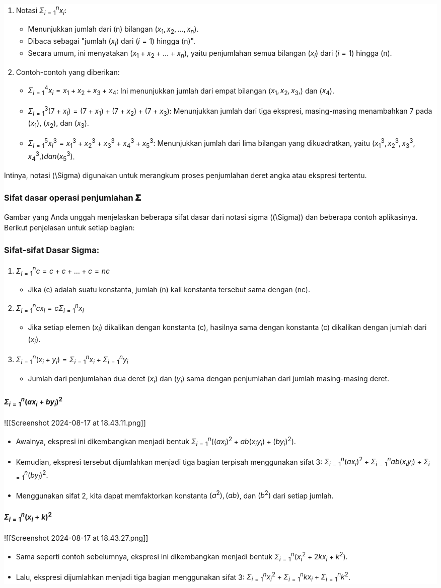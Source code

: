1. Notasi $\Sigma_{i=1}^{n} x_i$: 
   - Menunjukkan jumlah dari \(n\) bilangan \($x_1, x_2, \dots, x_n$\).
   - Dibaca sebagai "jumlah ($x_i$) dari ($i = 1$) hingga (n)". 
   - Secara umum, ini menyatakan ($x_1 + x_2 + \dots + x_n$), yaitu penjumlahan semua bilangan \($x_i$\) dari \($i = 1$\) hingga \(n\).

2. Contoh-contoh yang diberikan:
   - $\Sigma_{i=1}^{4} x_i = x_1 + x_2 + x_3 + x_4$: Ini menunjukkan jumlah dari empat bilangan ($x_1, x_2, x_3,$) dan ($x_4$).
   
   - $\Sigma_{i=1}^{3} (7 + x_i) = (7 + x_1) + (7 + x_2) + (7 + x_3)$: Menunjukkan jumlah dari tiga ekspresi, masing-masing menambahkan 7 pada \($x_1$\), \($x_2$\), dan \($x_3$\).

   - $\Sigma_{i=1}^{5} x_i^3 = x_1^3 + x_2^3 + x_3^3 + x_4^3 + x_5^3$: Menunjukkan jumlah dari lima bilangan yang dikuadratkan, yaitu $(x_1^3, x_2^3, x_3^3, x_4^3,) dan (x_5^3)$.

Intinya, notasi \(\Sigma\) digunakan untuk merangkum proses penjumlahan deret angka atau ekspresi tertentu.

### Sifat dasar operasi penjumlahan 𝚺

Gambar yang Anda unggah menjelaskan beberapa sifat dasar dari notasi sigma (\(\Sigma\)) dan beberapa contoh aplikasinya. Berikut penjelasan untuk setiap bagian:

### Sifat-sifat Dasar Sigma:

1. $\Sigma_{i=1}^{n} c = c + c + \dots + c = nc$
   - Jika \(c\) adalah suatu konstanta, jumlah \(n\) kali konstanta tersebut sama dengan \(nc\).

2. $\Sigma_{i=1}^{n} cx_i = c \Sigma_{i=1}^{n} x_i$
   - Jika setiap elemen \($x_i$\) dikalikan dengan konstanta \(c\), hasilnya sama dengan konstanta \(c\) dikalikan dengan jumlah dari \($x_i$\).

3. $\Sigma_{i=1}^{n} (x_i + y_i) = \Sigma_{i=1}^{n} x_i + \Sigma_{i=1}^{n} y_i$
   - Jumlah dari penjumlahan dua deret \($x_i$\) dan \($y_i$\) sama dengan penjumlahan dari jumlah masing-masing deret.

#### $\Sigma_{i=1}^{n} (ax_i + by_i)^2$
![[Screenshot 2024-08-17 at 18.43.11.png]]
- Awalnya, ekspresi ini dikembangkan menjadi bentuk $\Sigma_{i=1}^{n} ((ax_i)^2 + ab(x_i y_i) + (by_i)^2)$.
  
- Kemudian, ekspresi tersebut dijumlahkan menjadi tiga bagian terpisah menggunakan sifat 3: $\Sigma_{i=1}^{n} (ax_i)^2 + \Sigma_{i=1}^{n} ab(x_i y_i) + \Sigma_{i=1}^{n} (by_i)^2$.
  
- Menggunakan sifat 2, kita dapat memfaktorkan konstanta $(a^2), (ab)$, dan $(b^2)$ dari setiap jumlah.
   
#### $\Sigma_{i=1}^{n} (x_i + k)^2$
![[Screenshot 2024-08-17 at 18.43.27.png]]
- Sama seperti contoh sebelumnya, ekspresi ini dikembangkan menjadi bentuk $\Sigma_{i=1}^{n} (x_i^2 + 2kx_i + k^2)$.
  
- Lalu, ekspresi dijumlahkan menjadi tiga bagian menggunakan sifat 3: $\Sigma_{i=1}^{n} x_i^2 + \Sigma_{i=1}^{n} kx_i + \Sigma_{i=1}^{n} k^2$.
  